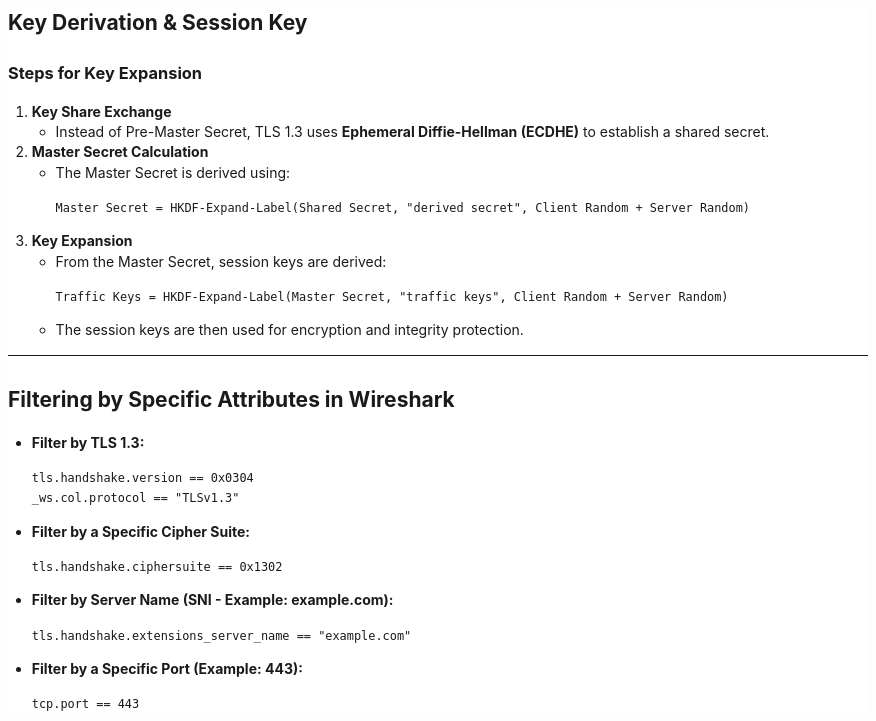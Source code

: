 
## **Key Derivation & Session Key**
### **Steps for Key Expansion**
1. **Key Share Exchange**
   - Instead of Pre-Master Secret, TLS 1.3 uses **Ephemeral Diffie-Hellman (ECDHE)** to establish a shared secret.
2. **Master Secret Calculation**
   - The Master Secret is derived using:
     ```plaintext
     Master Secret = HKDF-Expand-Label(Shared Secret, "derived secret", Client Random + Server Random)
     ```
3. **Key Expansion**
   - From the Master Secret, session keys are derived:
     ```plaintext
     Traffic Keys = HKDF-Expand-Label(Master Secret, "traffic keys", Client Random + Server Random)
     ```
   - The session keys are then used for encryption and integrity protection.

---

## **Filtering by Specific Attributes in Wireshark**
- **Filter by TLS 1.3:**
  ```plaintext
  tls.handshake.version == 0x0304
  _ws.col.protocol == "TLSv1.3"
  ```

- **Filter by a Specific Cipher Suite:**
  ```plaintext
  tls.handshake.ciphersuite == 0x1302
  ```

- **Filter by Server Name (SNI - Example: example.com):**
  ```plaintext
  tls.handshake.extensions_server_name == "example.com"
  ```

- **Filter by a Specific Port (Example: 443):**
  ```plaintext
  tcp.port == 443
  ```

